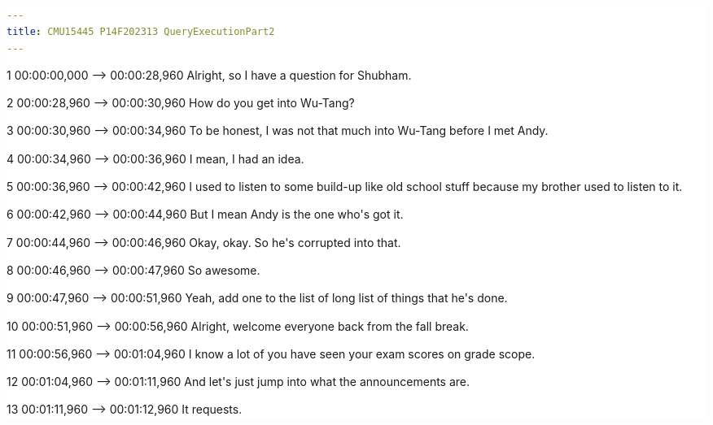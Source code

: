 ```yaml
---
title: CMU15445 P14F202313 QueryExecutionPart2
---
```


1
00:00:00,000 --> 00:00:28,960
Alright, so I have a question for Shubham.

2
00:00:28,960 --> 00:00:30,960
How do you get into Wu-Tang?

3
00:00:30,960 --> 00:00:34,960
To be honest, I was not that much into Wu-Tang before I met Andy.

4
00:00:34,960 --> 00:00:36,960
I mean, I had an idea.

5
00:00:36,960 --> 00:00:42,960
I used to listen to some build-up like old school stuff because my brother used to listen to it.

6
00:00:42,960 --> 00:00:44,960
But I mean Andy is the one who's got it.

7
00:00:44,960 --> 00:00:46,960
Okay, okay. So he's corrupted into that.

8
00:00:46,960 --> 00:00:47,960
So awesome.

9
00:00:47,960 --> 00:00:51,960
Yeah, add one to the list of long list of things that he's done.

10
00:00:51,960 --> 00:00:56,960
Alright, welcome everyone back from the fall break.

11
00:00:56,960 --> 00:01:04,960
I know a lot of you have seen your exam scores on grade scope.

12
00:01:04,960 --> 00:01:11,960
And let's just jump into what the announcements are.

13
00:01:11,960 --> 00:01:12,960
It requests.
